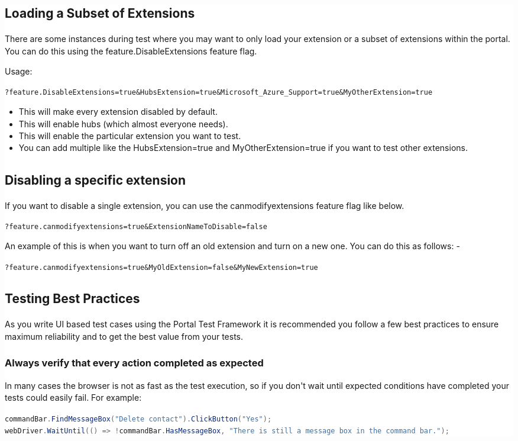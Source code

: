 
<a name="c-portal-test-framework-loading-a-subset-of-extensions"></a>
## Loading a Subset of Extensions
There are some instances during test where you may want to only load your
extension or a subset of extensions within the portal. You can do this using the
feature.DisableExtensions feature flag. 

Usage: 

```
?feature.DisableExtensions=true&HubsExtension=true&Microsoft_Azure_Support=true&MyOtherExtension=true
```

- This will make every extension disabled by default.
- This will enable hubs (which almost everyone needs).
- This will enable the particular extension you want to test. 
- You can add multiple like the HubsExtension=true and MyOtherExtension=true if
you want to test other extensions.

<a name="c-portal-test-framework-disabling-a-specific-extension"></a>
## Disabling a specific extension

If you want to disable a single extension, you can use the canmodifyextensions
feature flag like below.

```
?feature.canmodifyextensions=true&ExtensionNameToDisable=false
```

An example of this is when you want to turn off an old extension and turn on a
new one. You can do this as follows: -

```
?feature.canmodifyextensions=true&MyOldExtension=false&MyNewExtension=true
```



<a name="c-portal-test-framework-testing-best-practices"></a>
## Testing Best Practices

As you write UI based test cases using the Portal Test Framework it is recommended you follow a few best practices to ensure maximum reliability and to get the best value from your tests.

<a name="c-portal-test-framework-testing-best-practices-always-verify-that-every-action-completed-as-expected"></a>
### Always verify that every action completed as expected
In many cases the browser is not as fast as the test execution, so if you don't wait until expected conditions have completed your tests could easily fail. For example:

```cs
commandBar.FindMessageBox("Delete contact").ClickButton("Yes");
webDriver.WaitUntil(() => !commandBar.HasMessageBox, "There is still a message box in the command bar.");
```
